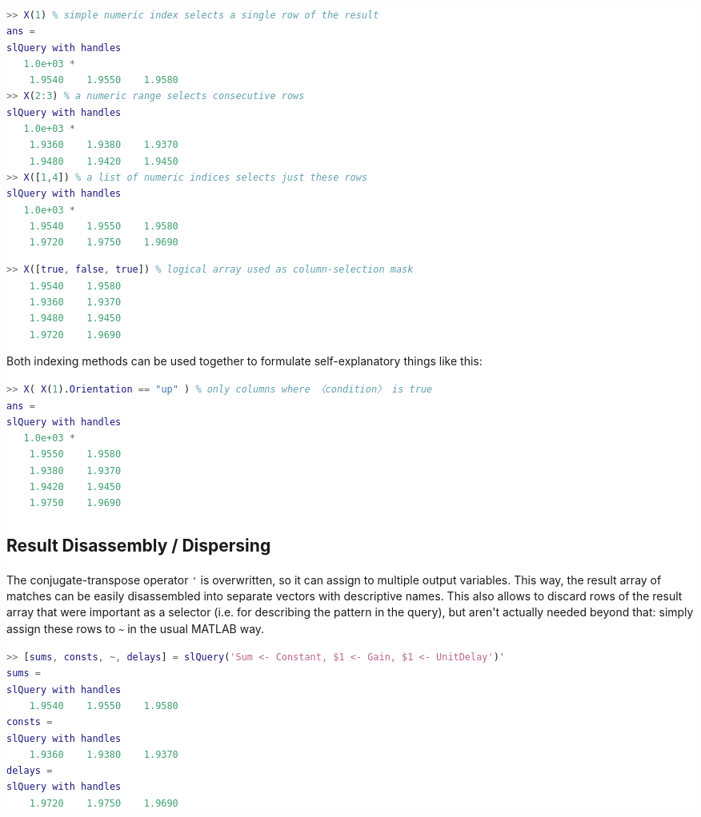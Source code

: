```matlab
>> X(1) % simple numeric index selects a single row of the result
ans = 
slQuery with handles
   1.0e+03 *
    1.9540    1.9550    1.9580
>> X(2:3) % a numeric range selects consecutive rows
slQuery with handles
   1.0e+03 *
    1.9360    1.9380    1.9370
    1.9480    1.9420    1.9450
>> X([1,4]) % a list of numeric indices selects just these rows
slQuery with handles
   1.0e+03 *
    1.9540    1.9550    1.9580
    1.9720    1.9750    1.9690
```

```matlab
>> X([true, false, true]) % logical array used as column-selection mask
    1.9540    1.9580
    1.9360    1.9370
    1.9480    1.9450
    1.9720    1.9690
```

Both indexing methods can be used together to formulate self-explanatory things like this:

```matlab
>> X( X(1).Orientation == "up" ) % only columns where 〈condition〉 is true
ans =
slQuery with handles
   1.0e+03 *
    1.9550    1.9580
    1.9380    1.9370
    1.9420    1.9450
    1.9750    1.9690
```

Result Disassembly / Dispersing
-------------------------------

The conjugate-transpose operator `'` is overwritten, so it can assign to multiple output 
variables. This way, the result array of matches can be easily disassembled into separate 
vectors with descriptive names. This also allows to discard rows of the result array that were 
important as a selector (i.e. for describing the pattern in the query), but aren't actually 
needed beyond that: simply assign these rows to `~` in the usual MATLAB way.

```matlab
>> [sums, consts, ~, delays] = slQuery('Sum <- Constant, $1 <- Gain, $1 <- UnitDelay')'
sums = 
slQuery with handles
    1.9540    1.9550    1.9580
consts =
slQuery with handles
    1.9360    1.9380    1.9370
delays =
slQuery with handles
    1.9720    1.9750    1.9690
```
